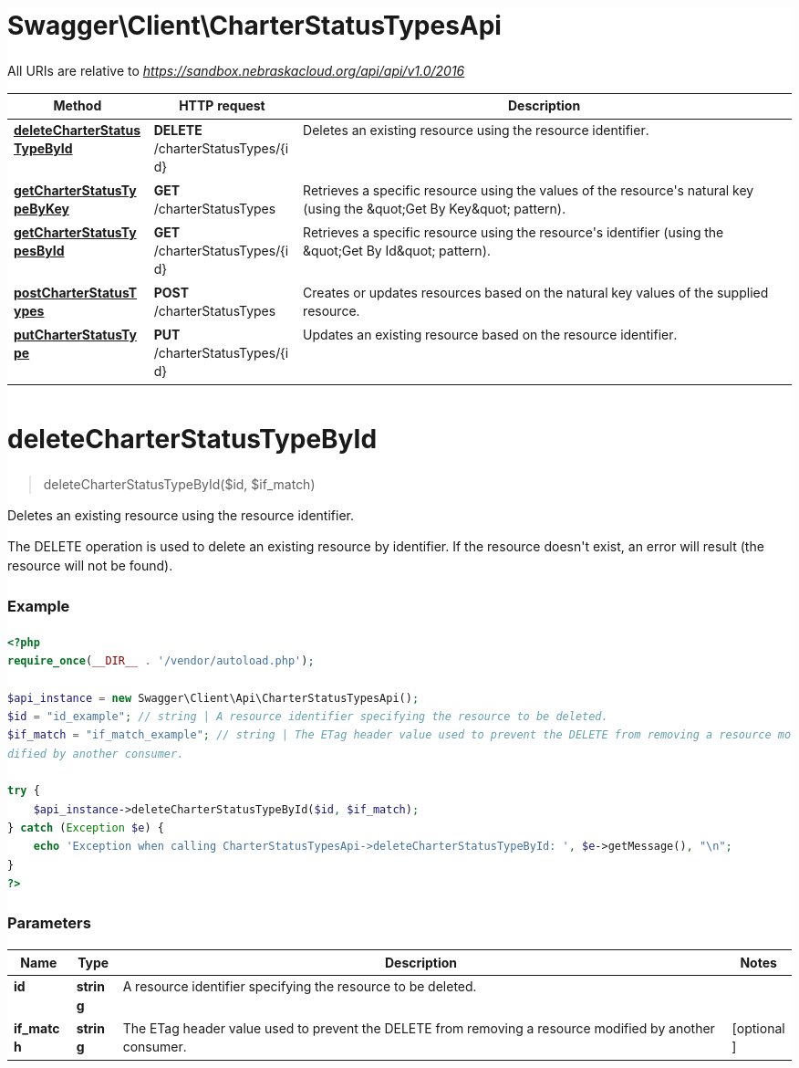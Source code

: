 # Swagger\Client\CharterStatusTypesApi

All URIs are relative to *https://sandbox.nebraskacloud.org/api/api/v1.0/2016*

Method | HTTP request | Description
------------- | ------------- | -------------
[**deleteCharterStatusTypeById**](CharterStatusTypesApi.md#deleteCharterStatusTypeById) | **DELETE** /charterStatusTypes/{id} | Deletes an existing resource using the resource identifier.
[**getCharterStatusTypeByKey**](CharterStatusTypesApi.md#getCharterStatusTypeByKey) | **GET** /charterStatusTypes | Retrieves a specific resource using the values of the resource&#39;s natural key (using the \&quot;Get By Key\&quot; pattern).
[**getCharterStatusTypesById**](CharterStatusTypesApi.md#getCharterStatusTypesById) | **GET** /charterStatusTypes/{id} | Retrieves a specific resource using the resource&#39;s identifier (using the \&quot;Get By Id\&quot; pattern).
[**postCharterStatusTypes**](CharterStatusTypesApi.md#postCharterStatusTypes) | **POST** /charterStatusTypes | Creates or updates resources based on the natural key values of the supplied resource.
[**putCharterStatusType**](CharterStatusTypesApi.md#putCharterStatusType) | **PUT** /charterStatusTypes/{id} | Updates an existing resource based on the resource identifier.


# **deleteCharterStatusTypeById**
> deleteCharterStatusTypeById($id, $if_match)

Deletes an existing resource using the resource identifier.

The DELETE operation is used to delete an existing resource by identifier.  If the resource doesn't exist, an error will result (the resource will not be found).

### Example 
```php
<?php
require_once(__DIR__ . '/vendor/autoload.php');

$api_instance = new Swagger\Client\Api\CharterStatusTypesApi();
$id = "id_example"; // string | A resource identifier specifying the resource to be deleted.
$if_match = "if_match_example"; // string | The ETag header value used to prevent the DELETE from removing a resource modified by another consumer.

try { 
    $api_instance->deleteCharterStatusTypeById($id, $if_match);
} catch (Exception $e) {
    echo 'Exception when calling CharterStatusTypesApi->deleteCharterStatusTypeById: ', $e->getMessage(), "\n";
}
?>
```

### Parameters

Name | Type | Description  | Notes
------------- | ------------- | ------------- | -------------
 **id** | **string**| A resource identifier specifying the resource to be deleted. | 
 **if_match** | **string**| The ETag header value used to prevent the DELETE from removing a resource modified by another consumer. | [optional] 
